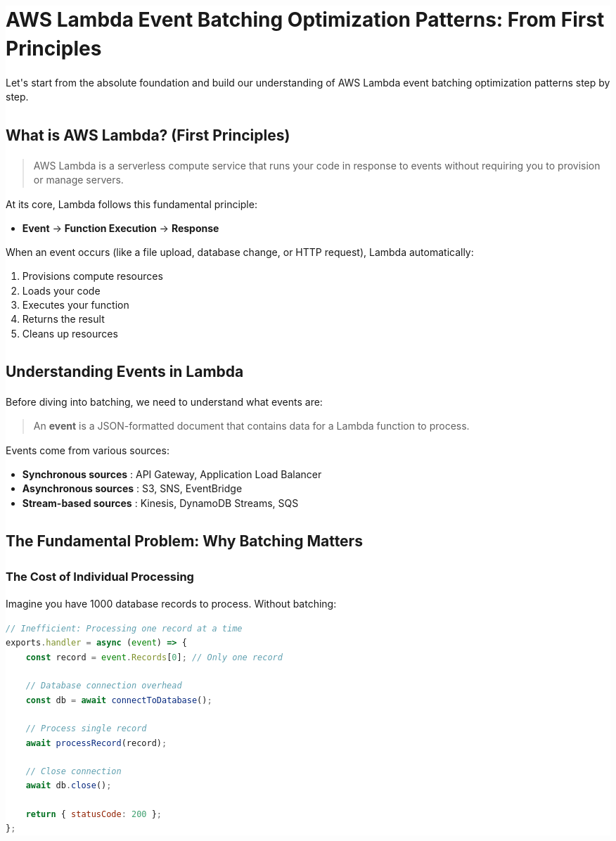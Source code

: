 # AWS Lambda Event Batching Optimization Patterns: From First Principles

Let's start from the absolute foundation and build our understanding of AWS Lambda event batching optimization patterns step by step.

## What is AWS Lambda? (First Principles)

> AWS Lambda is a serverless compute service that runs your code in response to events without requiring you to provision or manage servers.

At its core, Lambda follows this fundamental principle:

* **Event** → **Function Execution** → **Response**

When an event occurs (like a file upload, database change, or HTTP request), Lambda automatically:

1. Provisions compute resources
2. Loads your code
3. Executes your function
4. Returns the result
5. Cleans up resources

## Understanding Events in Lambda

Before diving into batching, we need to understand what events are:

> An **event** is a JSON-formatted document that contains data for a Lambda function to process.

Events come from various sources:

* **Synchronous sources** : API Gateway, Application Load Balancer
* **Asynchronous sources** : S3, SNS, EventBridge
* **Stream-based sources** : Kinesis, DynamoDB Streams, SQS

## The Fundamental Problem: Why Batching Matters

### The Cost of Individual Processing

Imagine you have 1000 database records to process. Without batching:

```javascript
// Inefficient: Processing one record at a time
exports.handler = async (event) => {
    const record = event.Records[0]; // Only one record
  
    // Database connection overhead
    const db = await connectToDatabase();
  
    // Process single record
    await processRecord(record);
  
    // Close connection
    await db.close();
  
    return { statusCode: 200 };
};
```
